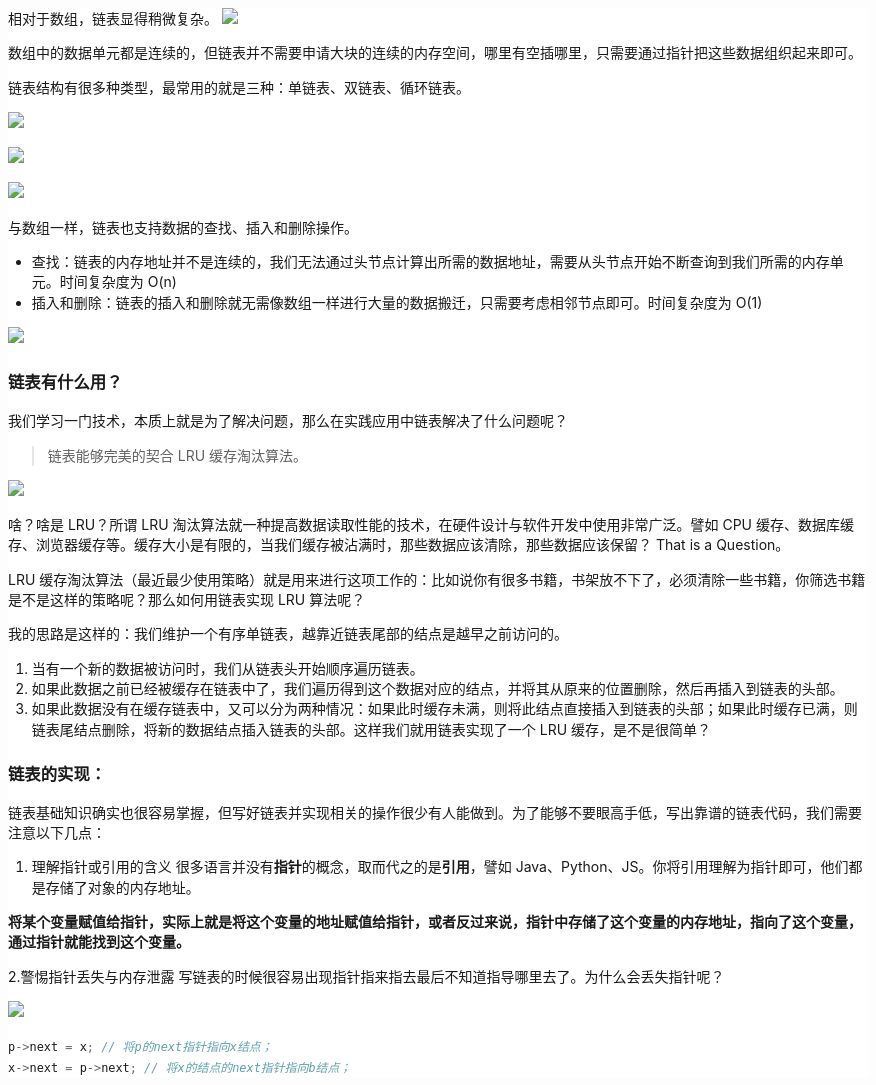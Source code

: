 相对于数组，链表显得稍微复杂。
![](https://xrtech.oss-cn-shanghai.aliyuncs.com/uPic/2023-06/posts/1590740821745.jpg)

数组中的数据单元都是连续的，但链表并不需要申请大块的连续的内存空间，哪里有空插哪里，只需要通过指针把这些数据组织起来即可。

链表结构有很多种类型，最常用的就是三种：单链表、双链表、循环链表。

![](https://xrtech.oss-cn-shanghai.aliyuncs.com/uPic/2023-06/posts/1590741026478.jpg)

![](https://xrtech.oss-cn-shanghai.aliyuncs.com/uPic/2023-06/posts/1590741050687.jpg)

![](https://xrtech.oss-cn-shanghai.aliyuncs.com/uPic/2023-06/posts/1590741076134.jpg)

与数组一样，链表也支持数据的查找、插入和删除操作。

- 查找：链表的内存地址并不是连续的，我们无法通过头节点计算出所需的数据地址，需要从头节点开始不断查询到我们所需的内存单元。时间复杂度为 O(n)
- 插入和删除：链表的插入和删除就无需像数组一样进行大量的数据搬迁，只需要考虑相邻节点即可。时间复杂度为 O(1)

![](https://xrtech.oss-cn-shanghai.aliyuncs.com/uPic/2023-06/posts/1590741326297.jpg)

### 链表有什么用？

我们学习一门技术，本质上就是为了解决问题，那么在实践应用中链表解决了什么问题呢？

> 链表能够完美的契合 LRU 缓存淘汰算法。

![](https://xrtech.oss-cn-shanghai.aliyuncs.com/uPic/2023-06/posts/1590889060715.gif)

啥？啥是 LRU？所谓 LRU 淘汰算法就一种提高数据读取性能的技术，在硬件设计与软件开发中使用非常广泛。譬如 CPU 缓存、数据库缓存、浏览器缓存等。缓存大小是有限的，当我们缓存被沾满时，那些数据应该清除，那些数据应该保留？ That is a Question。

LRU 缓存淘汰算法（最近最少使用策略）就是用来进行这项工作的：比如说你有很多书籍，书架放不下了，必须清除一些书籍，你筛选书籍是不是这样的策略呢？那么如何用链表实现 LRU 算法呢？

我的思路是这样的：我们维护一个有序单链表，越靠近链表尾部的结点是越早之前访问的。

1. 当有一个新的数据被访问时，我们从链表头开始顺序遍历链表。
2. 如果此数据之前已经被缓存在链表中了，我们遍历得到这个数据对应的结点，并将其从原来的位置删除，然后再插入到链表的头部。
3. 如果此数据没有在缓存链表中，又可以分为两种情况：如果此时缓存未满，则将此结点直接插入到链表的头部；如果此时缓存已满，则链表尾结点删除，将新的数据结点插入链表的头部。这样我们就用链表实现了一个 LRU 缓存，是不是很简单？

### 链表的实现：

链表基础知识确实也很容易掌握，但写好链表并实现相关的操作很少有人能做到。为了能够不要眼高手低，写出靠谱的链表代码，我们需要注意以下几点：

1. 理解指针或引用的含义
   很多语言并没有**指针**的概念，取而代之的是**引用**，譬如 Java、Python、JS。你将引用理解为指针即可，他们都是存储了对象的内存地址。

**将某个变量赋值给指针，实际上就是将这个变量的地址赋值给指针，或者反过来说，指针中存储了这个变量的内存地址，指向了这个变量，通过指针就能找到这个变量。**

2.警惕指针丢失与内存泄露
写链表的时候很容易出现指针指来指去最后不知道指导哪里去了。为什么会丢失指针呢？

![](https://xrtech.oss-cn-shanghai.aliyuncs.com/uPic/2023-06/posts/1590742103042.jpg)

```c
p->next = x; // 将p的next指针指向x结点；
x->next = p->next; // 将x的结点的next指针指向b结点；
```
